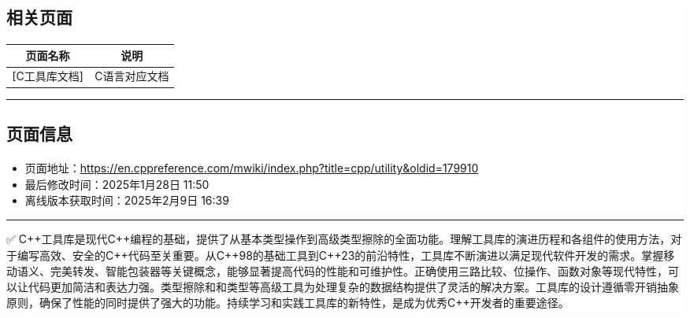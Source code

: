 
## 相关页面

| 页面名称 | 说明 |
|----------|------|
| [C工具库文档] | C语言对应文档 |

---

## 页面信息

- 页面地址：<https://en.cppreference.com/mwiki/index.php?title=cpp/utility&oldid=179910>
- 最后修改时间：2025年1月28日 11:50
- 离线版本获取时间：2025年2月9日 16:39

---

✅ C++工具库是现代C++编程的基础，提供了从基本类型操作到高级类型擦除的全面功能。理解工具库的演进历程和各组件的使用方法，对于编写高效、安全的C++代码至关重要。从C++98的基础工具到C++23的前沿特性，工具库不断演进以满足现代软件开发的需求。掌握移动语义、完美转发、智能包装器等关键概念，能够显著提高代码的性能和可维护性。正确使用三路比较、位操作、函数对象等现代特性，可以让代码更加简洁和表达力强。类型擦除和和类型等高级工具为处理复杂的数据结构提供了灵活的解决方案。工具库的设计遵循零开销抽象原则，确保了性能的同时提供了强大的功能。持续学习和实践工具库的新特性，是成为优秀C++开发者的重要途径。